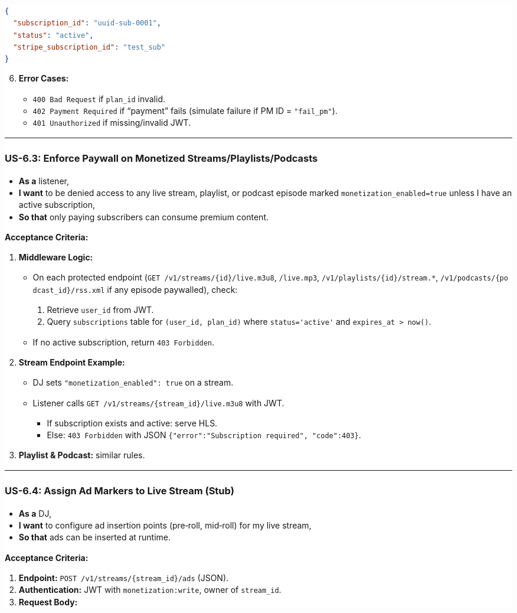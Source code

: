    ```json
   {
     "subscription_id": "uuid‐sub‐0001",
     "status": "active",
     "stripe_subscription_id": "test_sub"
   }
   ```
6. **Error Cases:**

   * `400 Bad Request` if `plan_id` invalid.
   * `402 Payment Required` if “payment” fails (simulate failure if PM ID = `"fail_pm"`).
   * `401 Unauthorized` if missing/invalid JWT.

---

### US-6.3: Enforce Paywall on Monetized Streams/Playlists/Podcasts

* **As a** listener,
* **I want** to be denied access to any live stream, playlist, or podcast episode marked `monetization_enabled=true` unless I have an active subscription,
* **So that** only paying subscribers can consume premium content.

**Acceptance Criteria:**

1. **Middleware Logic:**

   * On each protected endpoint (`GET /v1/streams/{id}/live.m3u8`, `/live.mp3`, `/v1/playlists/{id}/stream.*`, `/v1/podcasts/{podcast_id}/rss.xml` if any episode paywalled), check:

     1. Retrieve `user_id` from JWT.
     2. Query `subscriptions` table for `(user_id, plan_id)` where `status='active'` and `expires_at > now()`.
   * If no active subscription, return `403 Forbidden`.
2. **Stream Endpoint Example:**

   * DJ sets `"monetization_enabled": true` on a stream.
   * Listener calls `GET /v1/streams/{stream_id}/live.m3u8` with JWT.

     * If subscription exists and active: serve HLS.
     * Else: `403 Forbidden` with JSON `{"error":"Subscription required", "code":403}`.
3. **Playlist & Podcast:** similar rules.

---

### US-6.4: Assign Ad Markers to Live Stream (Stub)

* **As a** DJ,
* **I want** to configure ad insertion points (pre‐roll, mid‐roll) for my live stream,
* **So that** ads can be inserted at runtime.

**Acceptance Criteria:**

1. **Endpoint:** `POST /v1/streams/{stream_id}/ads` (JSON).
2. **Authentication:** JWT with `monetization:write`, owner of `stream_id`.
3. **Request Body:**
